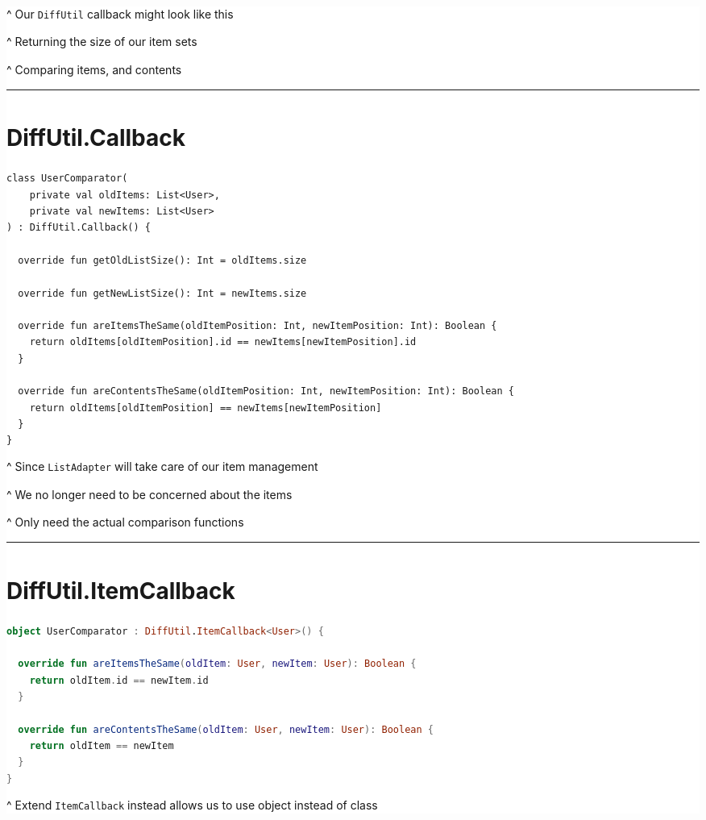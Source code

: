^ Our `DiffUtil` callback might look like this

^ Returning the size of our item sets

^ Comparing items, and contents

---

# DiffUtil.Callback

```kotlin, [.highlight: 10-16]
class UserComparator(
    private val oldItems: List<User>, 
    private val newItems: List<User>
) : DiffUtil.Callback() {

  override fun getOldListSize(): Int = oldItems.size

  override fun getNewListSize(): Int = newItems.size
  
  override fun areItemsTheSame(oldItemPosition: Int, newItemPosition: Int): Boolean {
    return oldItems[oldItemPosition].id == newItems[newItemPosition].id
  }

  override fun areContentsTheSame(oldItemPosition: Int, newItemPosition: Int): Boolean {
    return oldItems[oldItemPosition] == newItems[newItemPosition]
  }
}
```

^ Since `ListAdapter` will take care of our item management

^ We no longer need to be concerned about the items

^ Only need the actual comparison functions

---

# DiffUtil.ItemCallback<User>

```kotlin
object UserComparator : DiffUtil.ItemCallback<User>() {

  override fun areItemsTheSame(oldItem: User, newItem: User): Boolean {
    return oldItem.id == newItem.id
  }

  override fun areContentsTheSame(oldItem: User, newItem: User): Boolean {
    return oldItem == newItem
  }
}
```

^ Extend `ItemCallback` instead allows us to use object instead of class


[^1]: github.com/chrisbanes/tivi/blob/master/data-android/src/main/java/app/tivi/data/FlowPagedListBuilder.kt